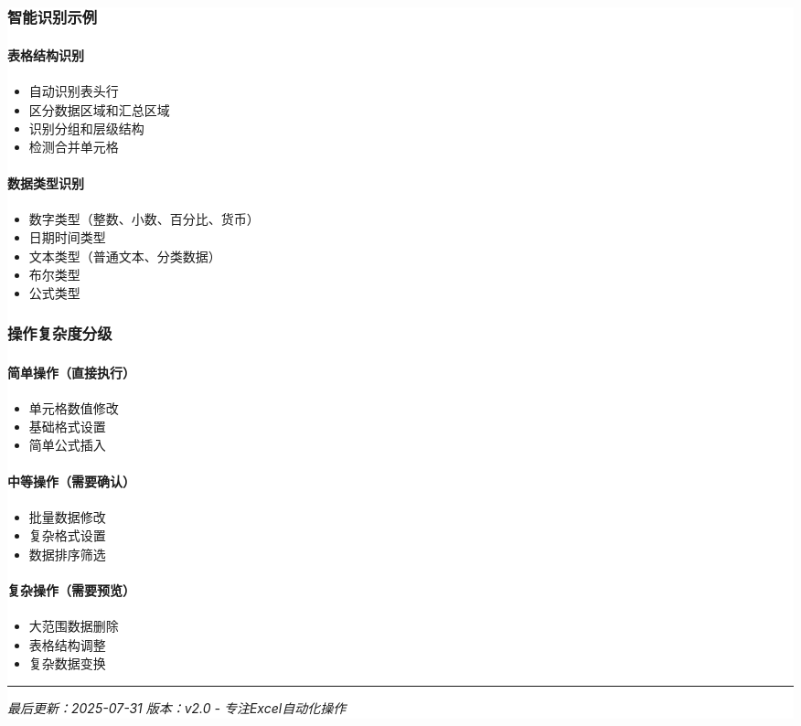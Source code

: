 ### 智能识别示例

#### 表格结构识别
- 自动识别表头行
- 区分数据区域和汇总区域
- 识别分组和层级结构
- 检测合并单元格

#### 数据类型识别
- 数字类型（整数、小数、百分比、货币）
- 日期时间类型
- 文本类型（普通文本、分类数据）
- 布尔类型
- 公式类型

### 操作复杂度分级

#### 简单操作（直接执行）
- 单元格数值修改
- 基础格式设置
- 简单公式插入

#### 中等操作（需要确认）
- 批量数据修改
- 复杂格式设置
- 数据排序筛选

#### 复杂操作（需要预览）
- 大范围数据删除
- 表格结构调整
- 复杂数据变换

---

*最后更新：2025-07-31*
*版本：v2.0 - 专注Excel自动化操作*